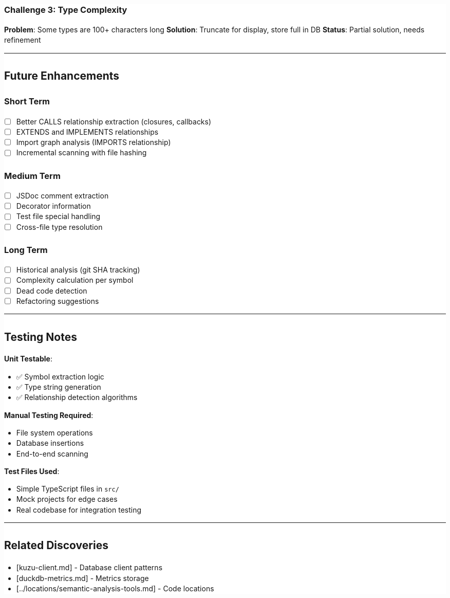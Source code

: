 ### Challenge 3: Type Complexity
**Problem**: Some types are 100+ characters long
**Solution**: Truncate for display, store full in DB
**Status**: Partial solution, needs refinement

---

## Future Enhancements

### Short Term
- [ ] Better CALLS relationship extraction (closures, callbacks)
- [ ] EXTENDS and IMPLEMENTS relationships
- [ ] Import graph analysis (IMPORTS relationship)
- [ ] Incremental scanning with file hashing

### Medium Term
- [ ] JSDoc comment extraction
- [ ] Decorator information
- [ ] Test file special handling
- [ ] Cross-file type resolution

### Long Term
- [ ] Historical analysis (git SHA tracking)
- [ ] Complexity calculation per symbol
- [ ] Dead code detection
- [ ] Refactoring suggestions

---

## Testing Notes

**Unit Testable**:
- ✅ Symbol extraction logic
- ✅ Type string generation
- ✅ Relationship detection algorithms

**Manual Testing Required**:
- File system operations
- Database insertions
- End-to-end scanning

**Test Files Used**:
- Simple TypeScript files in `src/`
- Mock projects for edge cases
- Real codebase for integration testing

---

## Related Discoveries
- [kuzu-client.md] - Database client patterns
- [duckdb-metrics.md] - Metrics storage
- [../locations/semantic-analysis-tools.md] - Code locations
